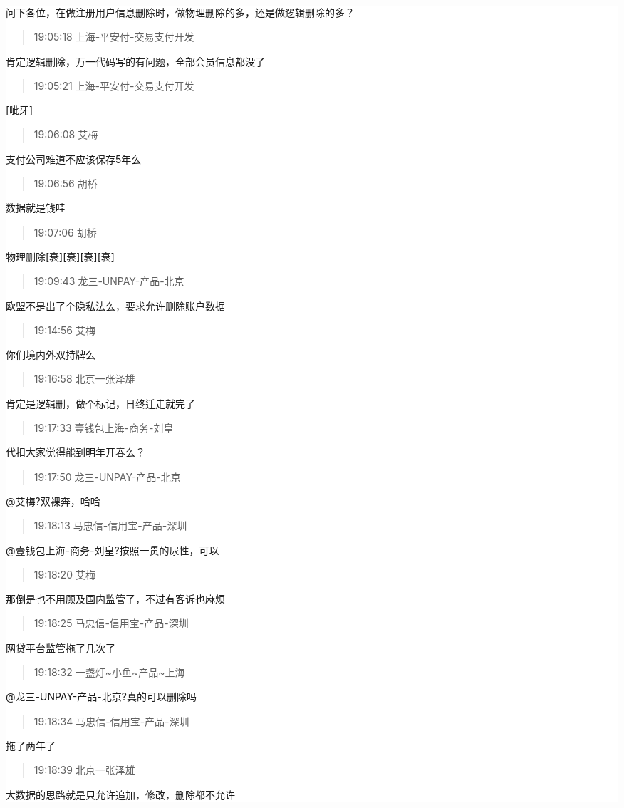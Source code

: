 问下各位，在做注册用户信息删除时，做物理删除的多，还是做逻辑删除的多？  
   
> 19:05:18  上海-平安付-交易支付开发  
   
肯定逻辑删除，万一代码写的有问题，全部会员信息都没了  
   
> 19:05:21  上海-平安付-交易支付开发  
   
[呲牙]  
   
> 19:06:08  艾梅  
   
支付公司难道不应该保存5年么  
   
> 19:06:56  胡桥  
   
数据就是钱哇  
   
> 19:07:06  胡桥  
   
物理删除[衰][衰][衰][衰]  
   
> 19:09:43  龙三-UNPAY-产品-北京  
   
欧盟不是出了个隐私法么，要求允许删除账户数据  
   
> 19:14:56  艾梅  
   
你们境内外双持牌么  
   
> 19:16:58  北京一张泽雄  
   
肯定是逻辑删，做个标记，日终迁走就完了  
   
> 19:17:33  壹钱包上海-商务-刘皇  
   
代扣大家觉得能到明年开春么？  
   
> 19:17:50  龙三-UNPAY-产品-北京  
   
@艾梅?双裸奔，哈哈  
   
> 19:18:13  马忠信-信用宝-产品-深圳  
   
@壹钱包上海-商务-刘皇?按照一贯的尿性，可以  
   
> 19:18:20  艾梅  
   
那倒是也不用顾及国内监管了，不过有客诉也麻烦  
   
> 19:18:25  马忠信-信用宝-产品-深圳  
   
网贷平台监管拖了几次了  
   
> 19:18:32  一盏灯~小鱼~产品~上海  
   
@龙三-UNPAY-产品-北京?真的可以删除吗  
   
> 19:18:34  马忠信-信用宝-产品-深圳  
   
拖了两年了  
   
> 19:18:39  北京一张泽雄  
   
大数据的思路就是只允许追加，修改，删除都不允许  
   
